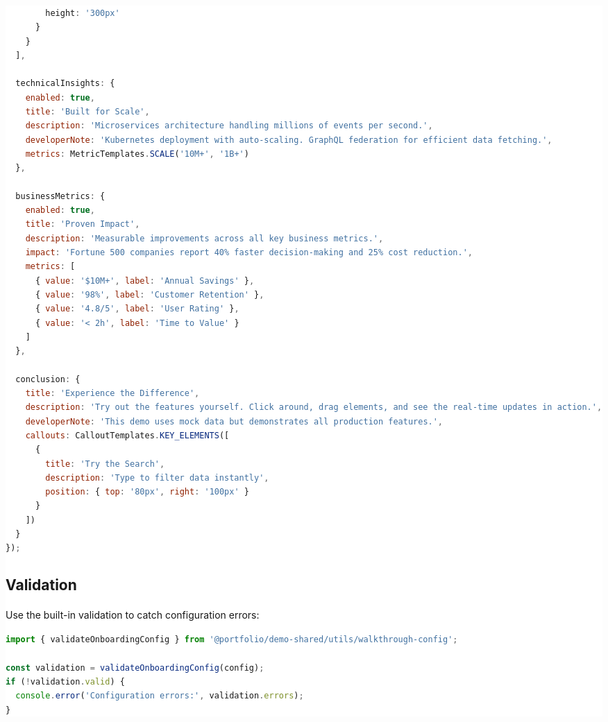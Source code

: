 ```javascript
        height: '300px'
      }
    }
  ],
  
  technicalInsights: {
    enabled: true,
    title: 'Built for Scale',
    description: 'Microservices architecture handling millions of events per second.',
    developerNote: 'Kubernetes deployment with auto-scaling. GraphQL federation for efficient data fetching.',
    metrics: MetricTemplates.SCALE('10M+', '1B+')
  },
  
  businessMetrics: {
    enabled: true,
    title: 'Proven Impact',
    description: 'Measurable improvements across all key business metrics.',
    impact: 'Fortune 500 companies report 40% faster decision-making and 25% cost reduction.',
    metrics: [
      { value: '$10M+', label: 'Annual Savings' },
      { value: '98%', label: 'Customer Retention' },
      { value: '4.8/5', label: 'User Rating' },
      { value: '< 2h', label: 'Time to Value' }
    ]
  },
  
  conclusion: {
    title: 'Experience the Difference',
    description: 'Try out the features yourself. Click around, drag elements, and see the real-time updates in action.',
    developerNote: 'This demo uses mock data but demonstrates all production features.',
    callouts: CalloutTemplates.KEY_ELEMENTS([
      {
        title: 'Try the Search',
        description: 'Type to filter data instantly',
        position: { top: '80px', right: '100px' }
      }
    ])
  }
});
```

## Validation

Use the built-in validation to catch configuration errors:

```javascript
import { validateOnboardingConfig } from '@portfolio/demo-shared/utils/walkthrough-config';

const validation = validateOnboardingConfig(config);
if (!validation.valid) {
  console.error('Configuration errors:', validation.errors);
}
```
